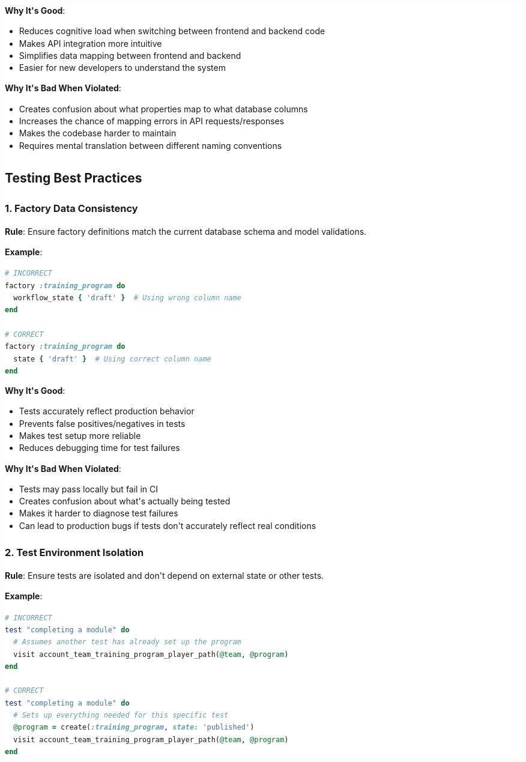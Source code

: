 **Why It's Good**:

- Reduces cognitive load when switching between frontend and backend code
- Makes API integration more intuitive
- Simplifies data mapping between frontend and backend
- Easier for new developers to understand the system

**Why It's Bad When Violated**:

- Creates confusion about what properties map to what database columns
- Increases the chance of mapping errors in API requests/responses
- Makes the codebase harder to maintain
- Requires mental translation between different naming conventions

## Testing Best Practices

### 1. Factory Data Consistency

**Rule**: Ensure factory definitions match the current database schema and model validations.

**Example**:

```ruby
# INCORRECT
factory :training_program do
  workflow_state { 'draft' }  # Using wrong column name
end

# CORRECT
factory :training_program do
  state { 'draft' }  # Using correct column name
end
```

**Why It's Good**:

- Tests accurately reflect production behavior
- Prevents false positives/negatives in tests
- Makes test setup more reliable
- Reduces debugging time for test failures

**Why It's Bad When Violated**:

- Tests may pass locally but fail in CI
- Creates confusion about what's actually being tested
- Makes it harder to diagnose test failures
- Can lead to production bugs if tests don't accurately reflect real conditions

### 2. Test Environment Isolation

**Rule**: Ensure tests are isolated and don't depend on external state or other tests.

**Example**:

```ruby
# INCORRECT
test "completing a module" do
  # Assumes another test has already set up the program
  visit account_team_training_program_player_path(@team, @program)
end

# CORRECT
test "completing a module" do
  # Sets up everything needed for this specific test
  @program = create(:training_program, state: 'published')
  visit account_team_training_program_player_path(@team, @program)
end
```
